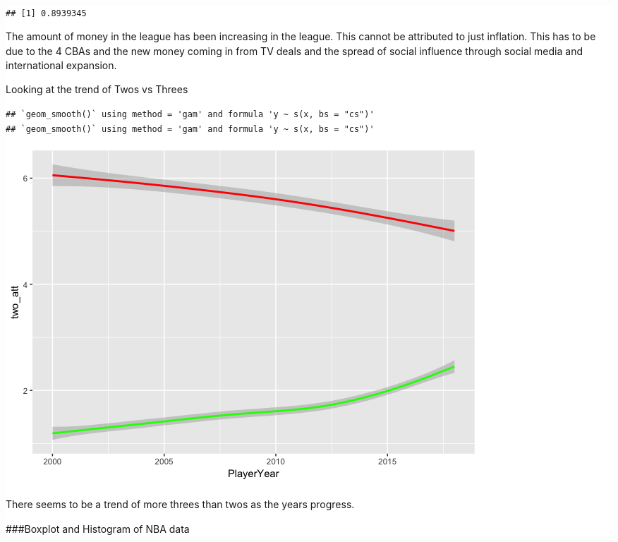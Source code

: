 ```
## [1] 0.8939345
```

The amount of money in the league has been increasing in the league.  This cannot be attributed to just inflation.  This has to be due to the 4 CBAs and the new money coming in from TV deals and the spread of social influence through social media and international expansion. 


Looking at the trend of Twos vs Threes


```
## `geom_smooth()` using method = 'gam' and formula 'y ~ s(x, bs = "cs")'
## `geom_smooth()` using method = 'gam' and formula 'y ~ s(x, bs = "cs")'
```

![](nba_statistical_analysis__files/figure-html/unnamed-chunk-17-1.png)

There seems to be a trend of more threes than twos as the years progress. 

###Boxplot and Histogram of NBA data 
